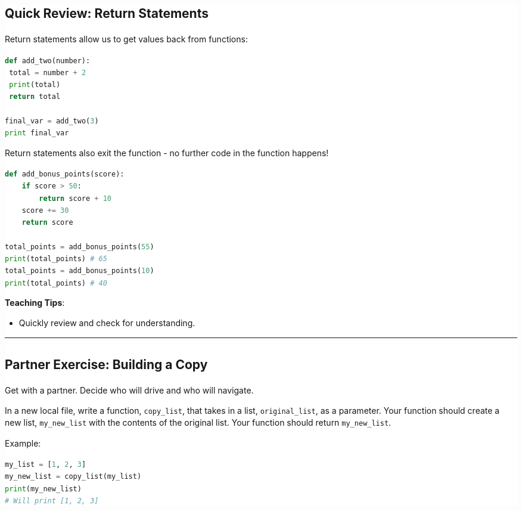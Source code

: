 
## Quick Review: Return Statements

Return statements allow us to get values back from functions:

```python
def add_two(number):
 total = number + 2
 print(total)
 return total

final_var = add_two(3)
print final_var
```

Return statements also exit the function - no further code in the function happens!


```python
def add_bonus_points(score):
    if score > 50:
        return score + 10
    score += 30
    return score

total_points = add_bonus_points(55)
print(total_points) # 65
total_points = add_bonus_points(10)
print(total_points) # 40
```

<aside class="notes">

**Teaching Tips**:

- Quickly review and check for understanding.

</aside>

---

## Partner Exercise: Building a Copy

Get with a partner. Decide who will drive and who will navigate.

In a new local file, write a function, `copy_list`, that takes in a list, `original_list`, as a parameter. Your function should create a new list, `my_new_list` with the contents of the original list.  Your function should return `my_new_list`.


Example:

```python
my_list = [1, 2, 3]
my_new_list = copy_list(my_list)
print(my_new_list)
# Will print [1, 2, 3]
```
